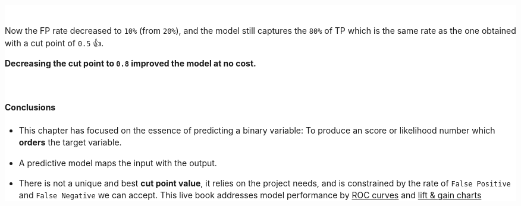 <br>

Now the FP rate decreased to `10%` (from `20%`), and the model still captures the `80%` of TP which is the same rate as the one obtained with a cut point of `0.5` :thumbsup:.

**Decreasing the cut point to `0.8` improved the model at no cost.**

<br>

#### Conclusions

* This chapter has focused on the essence of predicting a binary variable: To produce an score or likelihood number which **orders** the target variable.

* A predictive model maps the input with the output.

* There is not a unique and best **cut point value**, it relies on the project needs, and is constrained by the rate of `False Positive` and `False Negative` we can accept. This live book addresses model performance by <a href="http://livebook.datascienceheroes.com/model_performance/roc.html"> ROC curves</a> and <a href="http://livebook.datascienceheroes.com/model_performance/gain_lift.html"> lift &amp; gain charts</a>



